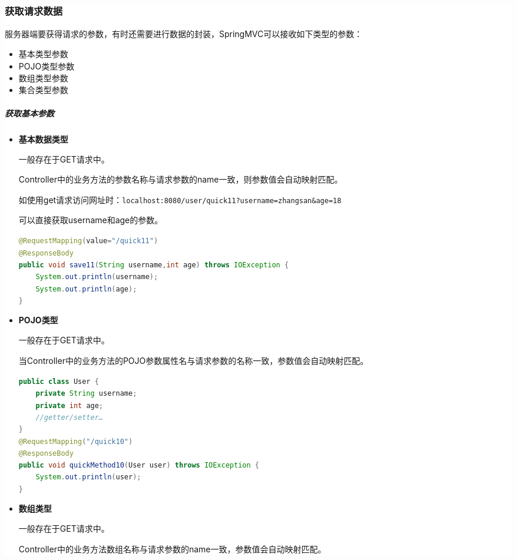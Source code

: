 

### 获取请求数据

服务器端要获得请求的参数，有时还需要进行数据的封装，SpringMVC可以接收如下类型的参数：

* 基本类型参数
* POJO类型参数
* 数组类型参数
* 集合类型参数



##### 获取基本参数

* **基本数据类型**

    一般存在于GET请求中。

    Controller中的业务方法的参数名称与请求参数的name一致，则参数值会自动映射匹配。

    如使用get请求访问网址时：`localhost:8080/user/quick11?username=zhangsan&age=18`

    可以直接获取username和age的参数。

    ```java
    @RequestMapping(value="/quick11")
    @ResponseBody
    public void save11(String username,int age) throws IOException {
        System.out.println(username);
        System.out.println(age);
    }
    ```

* **POJO类型**

    一般存在于GET请求中。

    当Controller中的业务方法的POJO参数属性名与请求参数的名称一致，参数值会自动映射匹配。

    ```java
    public class User {
        private String username;
        private int age;
        //getter/setter…
    }
    @RequestMapping("/quick10")
    @ResponseBody
    public void quickMethod10(User user) throws IOException {
        System.out.println(user);
    }
    ```

* **数组类型**

    一般存在于GET请求中。

    Controller中的业务方法数组名称与请求参数的name一致，参数值会自动映射匹配。
